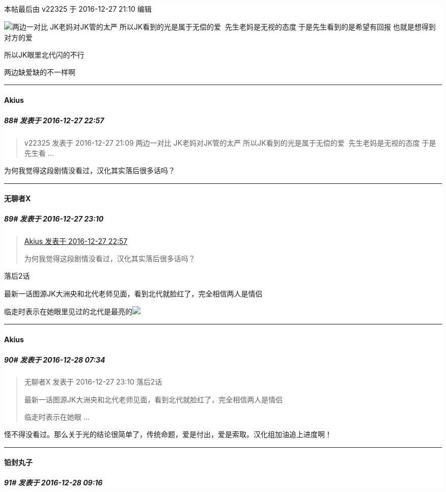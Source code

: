 
 本帖最后由 v22325 于 2016-12-27 21:10 编辑 

<img src="https://static.saraba1st.com/image/smiley/flash/132.gif" referrerpolicy="no-referrer">两边一对比 JK老妈对JK管的太严 所以JK看到的光是属于无偿的爱  先生老妈是无视的态度 于是先生看到的是希望有回报 也就是想得到对方的爱 

所以JK眼里北代闪的不行

两边缺爱缺的不一样啊   


-----

####  Akius  
##### 88#       发表于 2016-12-27 22:57


<blockquote>v22325 发表于 2016-12-27 21:09
两边一对比 JK老妈对JK管的太严 所以JK看到的光是属于无偿的爱  先生老妈是无视的态度 于是先生看 ...</blockquote>
为何我觉得这段剧情没看过，汉化其实落后很多话吗？


-----

####  无聊者X  
##### 89#       发表于 2016-12-27 23:10


<blockquote><a href="httphttps://bbs.saraba1st.com/2b/forum.php?mod=redirect&amp;goto=findpost&amp;pid=34619698&amp;ptid=1188139" target="_blank">Akius 发表于 2016-12-27 22:57</a>

为何我觉得这段剧情没看过，汉化其实落后很多话吗？</blockquote>
落后2话

最新一话图源JK大洲央和北代老师见面，看到北代就脸红了，完全相信两人是情侣

临走时表示在她眼里见过的北代是最亮的<img src="https://static.saraba1st.com/image/smiley/face/141.gif" referrerpolicy="no-referrer">


-----

####  Akius  
##### 90#       发表于 2016-12-28 07:34


<blockquote>无聊者X 发表于 2016-12-27 23:10
落后2话

最新一话图源JK大洲央和北代老师见面，看到北代就脸红了，完全相信两人是情侣

临走时表示在她眼 ...</blockquote>
怪不得没看过。那么关于光的结论很简单了，传统命题，爱是付出，爱是索取。汉化组加油追上进度啊！


-----

####  铅封丸子  
##### 91#       发表于 2016-12-28 09:16

